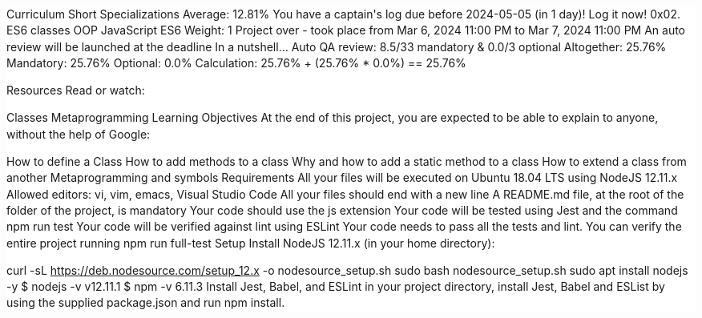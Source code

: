 
Curriculum
Short Specializations
Average: 12.81%
You have a captain's log due before 2024-05-05 (in 1 day)! Log it now!
0x02. ES6 classes
OOP
JavaScript
ES6
 Weight: 1
 Project over - took place from Mar 6, 2024 11:00 PM to Mar 7, 2024 11:00 PM
 An auto review will be launched at the deadline
In a nutshell…
Auto QA review: 8.5/33 mandatory & 0.0/3 optional
Altogether:  25.76%
Mandatory: 25.76%
Optional: 0.0%
Calculation:  25.76% + (25.76% * 0.0%)  == 25.76%


Resources
Read or watch:

Classes
Metaprogramming
Learning Objectives
At the end of this project, you are expected to be able to explain to anyone, without the help of Google:

How to define a Class
How to add methods to a class
Why and how to add a static method to a class
How to extend a class from another
Metaprogramming and symbols
Requirements
All your files will be executed on Ubuntu 18.04 LTS using NodeJS 12.11.x
Allowed editors: vi, vim, emacs, Visual Studio Code
All your files should end with a new line
A README.md file, at the root of the folder of the project, is mandatory
Your code should use the js extension
Your code will be tested using Jest and the command npm run test
Your code will be verified against lint using ESLint
Your code needs to pass all the tests and lint. You can verify the entire project running npm run full-test
Setup
Install NodeJS 12.11.x
(in your home directory):

curl -sL https://deb.nodesource.com/setup_12.x -o nodesource_setup.sh
sudo bash nodesource_setup.sh
sudo apt install nodejs -y
$ nodejs -v
v12.11.1
$ npm -v
6.11.3
Install Jest, Babel, and ESLint
in your project directory, install Jest, Babel and ESList by using the supplied package.json and run npm install.
